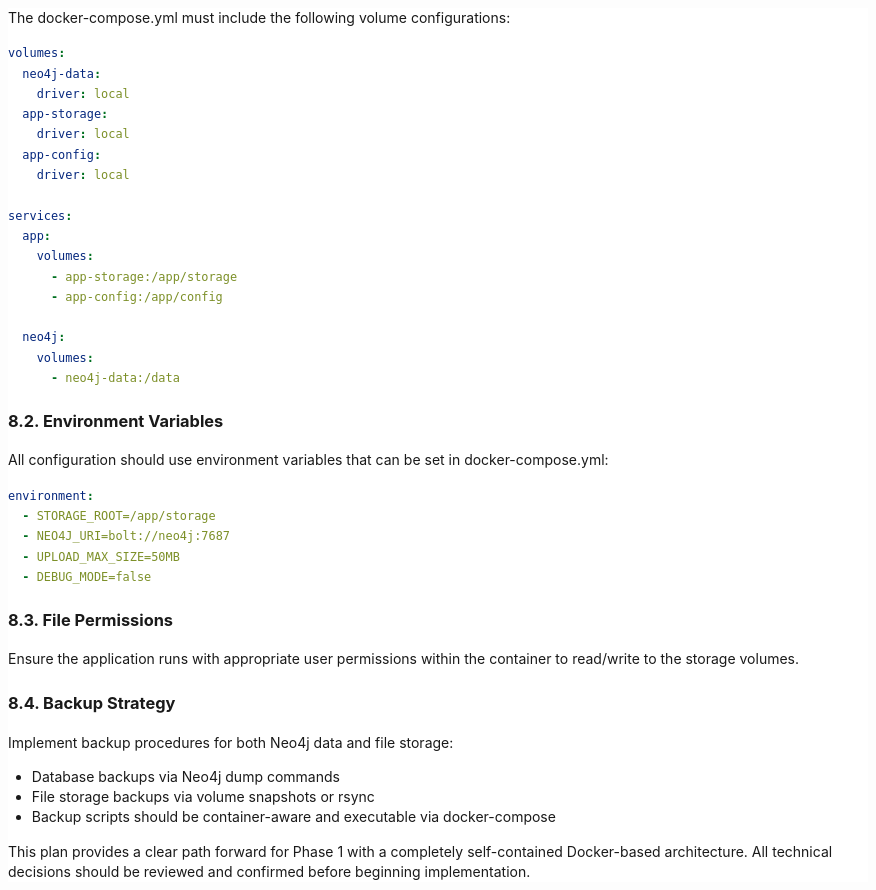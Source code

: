 The docker-compose.yml must include the following volume configurations:

```yaml
volumes:
  neo4j-data:
    driver: local
  app-storage:
    driver: local
  app-config:
    driver: local

services:
  app:
    volumes:
      - app-storage:/app/storage
      - app-config:/app/config
  
  neo4j:
    volumes:
      - neo4j-data:/data
```

### 8.2. Environment Variables

All configuration should use environment variables that can be set in docker-compose.yml:

```yaml
environment:
  - STORAGE_ROOT=/app/storage
  - NEO4J_URI=bolt://neo4j:7687
  - UPLOAD_MAX_SIZE=50MB
  - DEBUG_MODE=false
```

### 8.3. File Permissions

Ensure the application runs with appropriate user permissions within the container to read/write to the storage volumes.

### 8.4. Backup Strategy

Implement backup procedures for both Neo4j data and file storage:
- Database backups via Neo4j dump commands
- File storage backups via volume snapshots or rsync
- Backup scripts should be container-aware and executable via docker-compose

This plan provides a clear path forward for Phase 1 with a completely self-contained Docker-based architecture. All technical decisions should be reviewed and confirmed before beginning implementation.